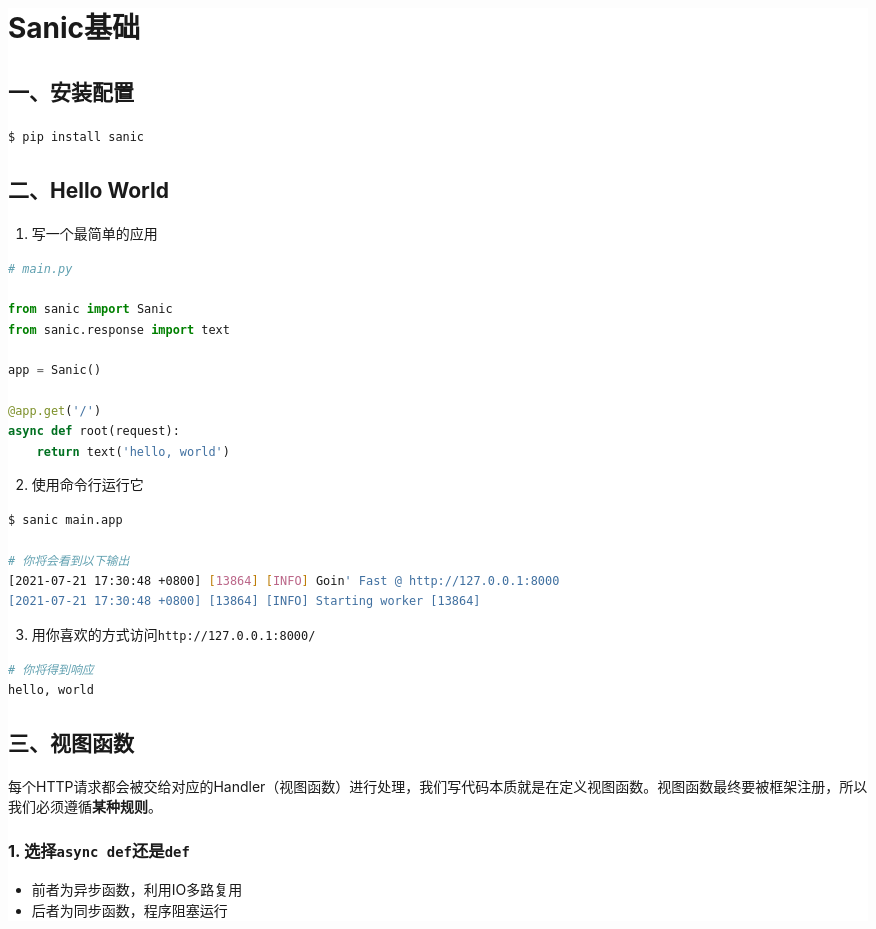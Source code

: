 # Sanic基础

## 一、安装配置

~~~bash
$ pip install sanic
~~~



## 二、Hello World

1. 写一个最简单的应用

~~~python
# main.py

from sanic import Sanic
from sanic.response import text

app = Sanic()

@app.get('/')
async def root(request):
    return text('hello, world')
~~~

2. 使用命令行运行它

~~~bash
$ sanic main.app

# 你将会看到以下输出
[2021-07-21 17:30:48 +0800] [13864] [INFO] Goin' Fast @ http://127.0.0.1:8000
[2021-07-21 17:30:48 +0800] [13864] [INFO] Starting worker [13864]
~~~

3. 用你喜欢的方式访问`http://127.0.0.1:8000/`

~~~bash
# 你将得到响应
hello, world
~~~



## 三、视图函数

每个HTTP请求都会被交给对应的Handler（视图函数）进行处理，我们写代码本质就是在定义视图函数。视图函数最终要被框架注册，所以我们必须遵循**某种规则**。

### 1. 选择`async def`还是`def`

- 前者为异步函数，利用IO多路复用
- 后者为同步函数，程序阻塞运行
